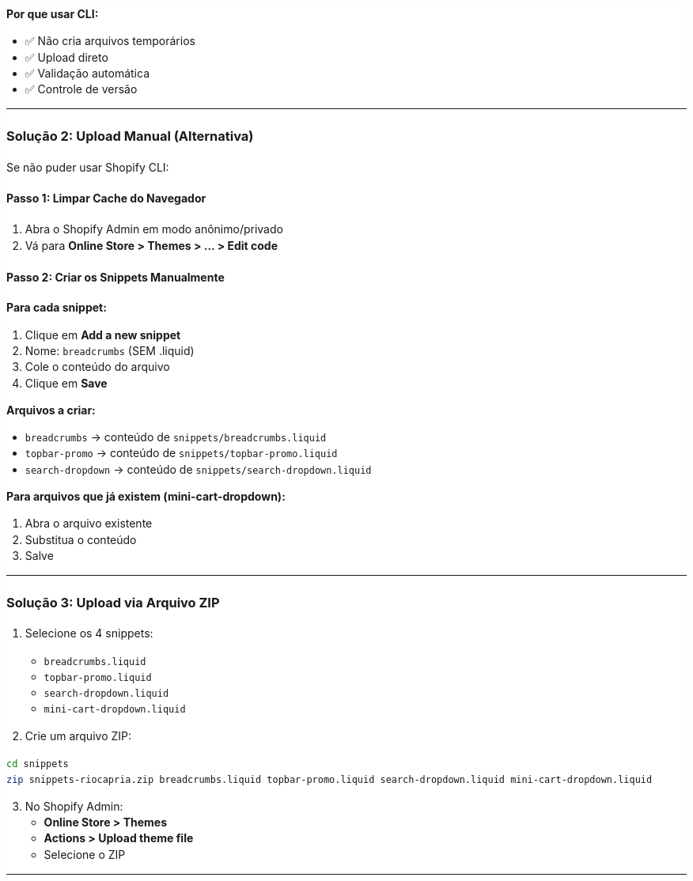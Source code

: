 **Por que usar CLI:**
- ✅ Não cria arquivos temporários
- ✅ Upload direto
- ✅ Validação automática
- ✅ Controle de versão

---

### Solução 2: Upload Manual (Alternativa)

Se não puder usar Shopify CLI:

#### Passo 1: Limpar Cache do Navegador
1. Abra o Shopify Admin em modo anônimo/privado
2. Vá para **Online Store > Themes > ... > Edit code**

#### Passo 2: Criar os Snippets Manualmente

**Para cada snippet:**

1. Clique em **Add a new snippet**
2. Nome: `breadcrumbs` (SEM .liquid)
3. Cole o conteúdo do arquivo
4. Clique em **Save**

**Arquivos a criar:**
- `breadcrumbs` → conteúdo de `snippets/breadcrumbs.liquid`
- `topbar-promo` → conteúdo de `snippets/topbar-promo.liquid`
- `search-dropdown` → conteúdo de `snippets/search-dropdown.liquid`

**Para arquivos que já existem (mini-cart-dropdown):**
1. Abra o arquivo existente
2. Substitua o conteúdo
3. Salve

---

### Solução 3: Upload via Arquivo ZIP

1. Selecione os 4 snippets:
   - `breadcrumbs.liquid`
   - `topbar-promo.liquid`
   - `search-dropdown.liquid`
   - `mini-cart-dropdown.liquid`

2. Crie um arquivo ZIP:
```bash
cd snippets
zip snippets-riocapria.zip breadcrumbs.liquid topbar-promo.liquid search-dropdown.liquid mini-cart-dropdown.liquid
```

3. No Shopify Admin:
   - **Online Store > Themes**
   - **Actions > Upload theme file**
   - Selecione o ZIP

---